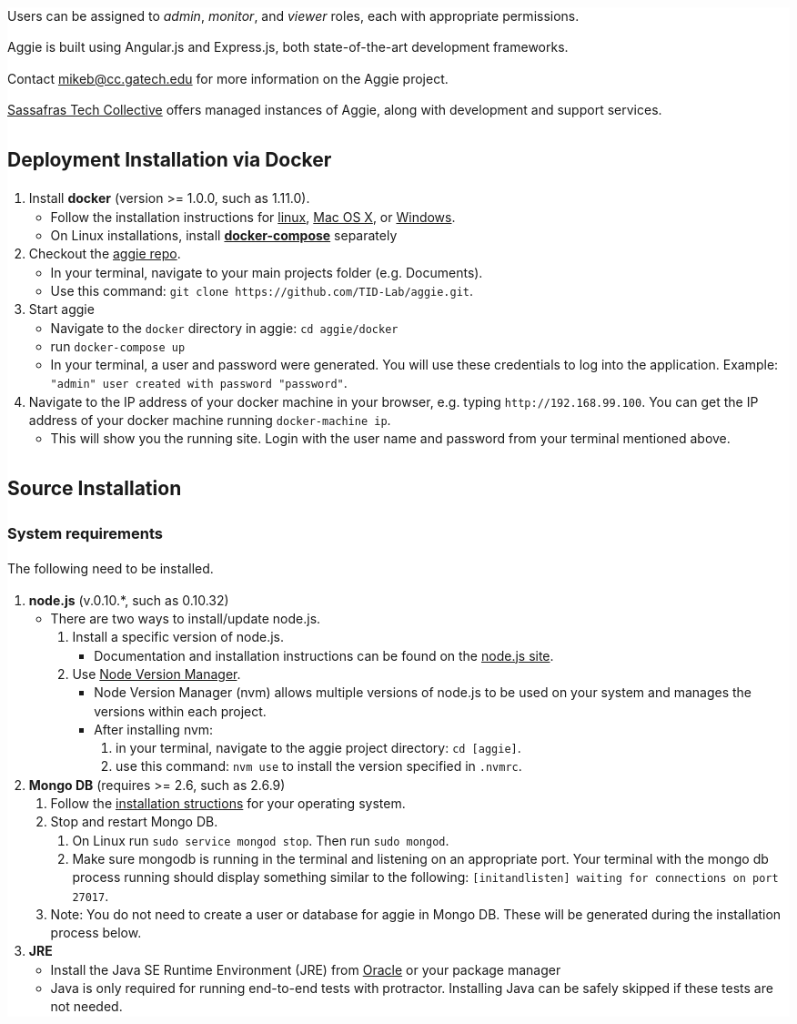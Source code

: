 Users can be assigned to *admin*, *monitor*, and *viewer* roles, each with appropriate permissions.

Aggie is built using Angular.js and Express.js, both state-of-the-art development frameworks.

Contact mikeb@cc.gatech.edu for more information on the Aggie project.

[Sassafras Tech Collective](http://sassafras.coop) offers managed instances of Aggie, along with development and support services.

## Deployment Installation via Docker

1. Install **docker** (version >= 1.0.0, such as 1.11.0).
    - Follow the installation instructions for [linux](https://docs.docker.com/linux/step_one/), [Mac OS X](https://docs.docker.com/mac/step_one/), or [Windows](https://docs.docker.com/windows/step_one/).
    - On Linux installations, install **[docker-compose](https://docs.docker.com/compose/install/)** separately
2. Checkout the [aggie repo](https://github.com/TID-Lab/aggie).
    - In your terminal, navigate to your main projects folder (e.g. Documents).
    - Use this command: `git clone https://github.com/TID-Lab/aggie.git`.
3. Start aggie
    - Navigate to the `docker` directory in aggie: `cd aggie/docker`
    - run `docker-compose up`
    - In your terminal, a user and password were generated. You will use these credentials to log into the application. Example: `"admin" user created with password "password"`.
4. Navigate to the IP address of your docker machine in your browser, e.g. typing `http://192.168.99.100`. You can get the IP address of your docker machine running `docker-machine ip`.
    - This will show you the running site. Login with the user name and password from your terminal mentioned above.

## Source Installation

### System requirements

The following need to be installed.

1. **node.js** (v.0.10.*, such as 0.10.32)
    - There are two ways to install/update node.js.
       1. Install a specific version of node.js.
          - Documentation and installation instructions can be found on the [node.js site](https://nodejs.org/).
       2. Use [Node Version Manager](https://github.com/creationix/nvm).
          - Node Version Manager (nvm) allows multiple versions of node.js to be used on your system and manages the versions within each project.
          - After installing nvm:
              1. in your terminal, navigate to the aggie project directory: `cd [aggie]`.
              2. use this command: `nvm use` to install the version specified in `.nvmrc`.
2. **Mongo DB** (requires >= 2.6, such as 2.6.9)
    1. Follow the [installation structions](https://docs.mongodb.org/v2.6/) for your operating system.
    2. Stop and restart Mongo DB.
        1. On Linux run `sudo service mongod stop`. Then run `sudo mongod`.
        2. Make sure mongodb is running in the terminal and listening on an appropriate port. Your terminal with the mongo db process running should display something similar to the following: `[initandlisten] waiting for connections on port 27017`.
    3. Note: You do not need to create a user or database for aggie in Mongo DB. These will be generated during the installation process below.
3. **JRE**
    - Install the Java SE Runtime Environment (JRE) from [Oracle](https://docs.oracle.com/javase/8/docs/technotes/guides/install/install_overview.html) or your package manager
    - Java is only required for running end-to-end tests with protractor. Installing Java can be safely skipped if these tests are not needed.

